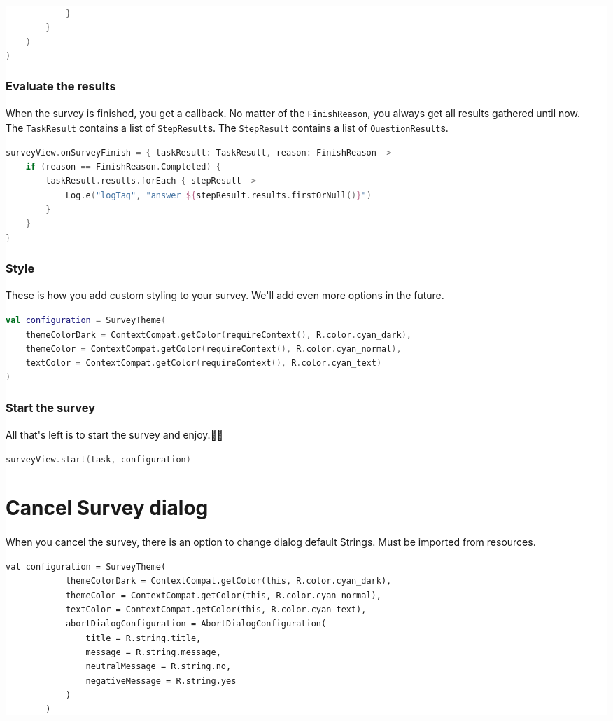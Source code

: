 ```kotlin
            }
        }
    )
)
```

### Evaluate the results
When the survey is finished, you get a callback. No matter of the `FinishReason`, you always get all results gathered until now. <br/>
The `TaskResult` contains a list of `StepResult`s. The `StepResult` contains a list of `QuestionResult`s.
```kotlin
surveyView.onSurveyFinish = { taskResult: TaskResult, reason: FinishReason ->
    if (reason == FinishReason.Completed) {
        taskResult.results.forEach { stepResult ->
            Log.e("logTag", "answer ${stepResult.results.firstOrNull()}")
        }
    }
}
```

### Style
These is how you add custom styling to your survey. We'll add even more options in the future.
```kotlin
val configuration = SurveyTheme(
    themeColorDark = ContextCompat.getColor(requireContext(), R.color.cyan_dark),
    themeColor = ContextCompat.getColor(requireContext(), R.color.cyan_normal),
    textColor = ContextCompat.getColor(requireContext(), R.color.cyan_text)
)
```

### Start the survey
All that's left is to start the survey and enjoy.🎉🎊
```kotlin
surveyView.start(task, configuration)
```

# Cancel Survey dialog

When you cancel the survey, there is an option to change dialog default Strings. Must be imported from resources.

```
val configuration = SurveyTheme(
            themeColorDark = ContextCompat.getColor(this, R.color.cyan_dark),
            themeColor = ContextCompat.getColor(this, R.color.cyan_normal),
            textColor = ContextCompat.getColor(this, R.color.cyan_text),
            abortDialogConfiguration = AbortDialogConfiguration(
                title = R.string.title,
                message = R.string.message,
                neutralMessage = R.string.no,
                negativeMessage = R.string.yes
            )
        )
```
